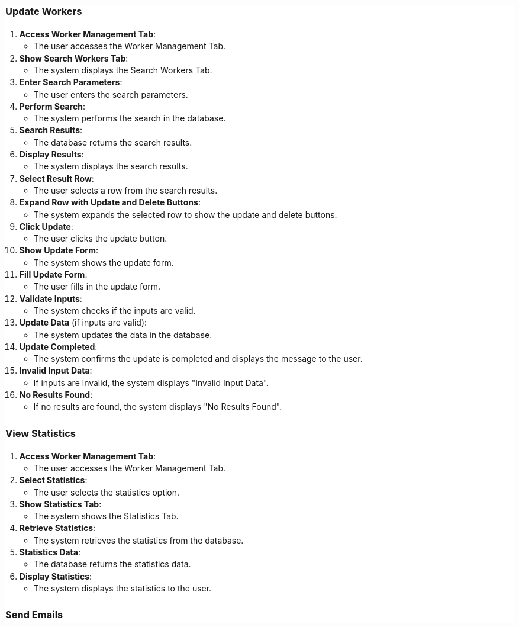 ### Update Workers

1. **Access Worker Management Tab**:
   - The user accesses the Worker Management Tab.
2. **Show Search Workers Tab**:
   - The system displays the Search Workers Tab.
3. **Enter Search Parameters**:
   - The user enters the search parameters.
4. **Perform Search**:
   - The system performs the search in the database.
5. **Search Results**:
   - The database returns the search results.
6. **Display Results**:
   - The system displays the search results.
7. **Select Result Row**:
   - The user selects a row from the search results.
8. **Expand Row with Update and Delete Buttons**:
   - The system expands the selected row to show the update and delete buttons.
9. **Click Update**:
   - The user clicks the update button.
10. **Show Update Form**:
    - The system shows the update form.
11. **Fill Update Form**:
    - The user fills in the update form.
12. **Validate Inputs**:
    - The system checks if the inputs are valid.
13. **Update Data** (if inputs are valid):
    - The system updates the data in the database.
14. **Update Completed**:
    - The system confirms the update is completed and displays the message to the user.
15. **Invalid Input Data**:
    - If inputs are invalid, the system displays "Invalid Input Data".
16. **No Results Found**:
    - If no results are found, the system displays "No Results Found".

### View Statistics

1. **Access Worker Management Tab**:
   - The user accesses the Worker Management Tab.
2. **Select Statistics**:
   - The user selects the statistics option.
3. **Show Statistics Tab**:
   - The system shows the Statistics Tab.
4. **Retrieve Statistics**:
   - The system retrieves the statistics from the database.
5. **Statistics Data**:
   - The database returns the statistics data.
6. **Display Statistics**:
   - The system displays the statistics to the user.

### Send Emails
